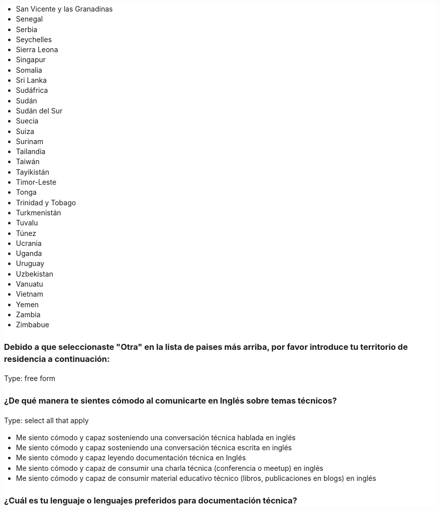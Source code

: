- San Vicente y las Granadinas
- Senegal
- Serbia
- Seychelles
- Sierra Leona
- Singapur
- Somalia
- Sri Lanka
- Sudáfrica
- Sudán
- Sudán del Sur
- Suecia
- Suiza
- Surinam
- Tailandia
- Taiwán
- Tayikistán
- Timor-Leste
- Tonga
- Trinidad y Tobago
- Turkmenistán
- Tuvalu
- Túnez
- Ucrania
- Uganda
- Uruguay
- Uzbekistan
- Vanuatu
- Vietnam
- Yemen
- Zambia
- Zimbabue

### Debido a que seleccionaste "Otra" en la lista de paises más arriba, por favor introduce tu territorio de residencia a continuación:

Type: free form

### ¿De qué manera te sientes cómodo al comunicarte en Inglés sobre temas técnicos?

Type: select all that apply

- Me siento cómodo y capaz sosteniendo una conversación técnica hablada en inglés
- Me siento cómodo y capaz sosteniendo una conversación técnica escrita en inglés
- Me siento cómodo y capaz leyendo documentación técnica en Inglés
- Me siento cómodo y capaz de consumir una charla técnica (conferencia o meetup) en inglés
- Me siento cómodo y capaz de consumir material educativo técnico (libros, publicaciones en blogs) en inglés

### ¿Cuál es tu lenguaje o lenguajes preferidos para documentación técnica?
